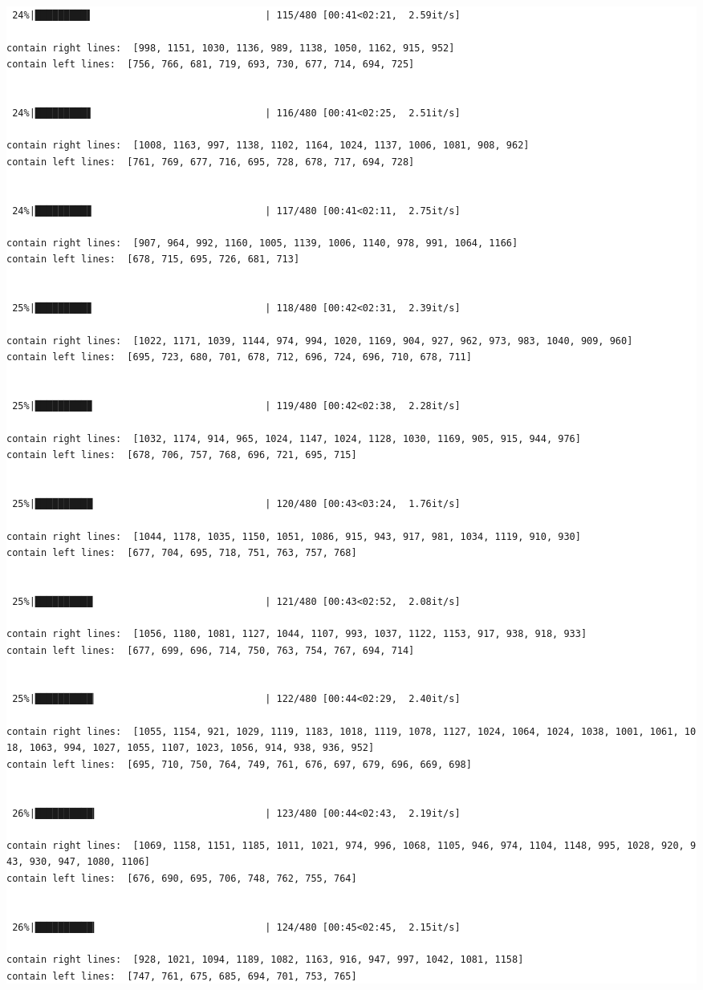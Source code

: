 
     24%|█████████▌                              | 115/480 [00:41<02:21,  2.59it/s]

    contain right lines:  [998, 1151, 1030, 1136, 989, 1138, 1050, 1162, 915, 952]
    contain left lines:  [756, 766, 681, 719, 693, 730, 677, 714, 694, 725]
    

     24%|█████████▋                              | 116/480 [00:41<02:25,  2.51it/s]

    contain right lines:  [1008, 1163, 997, 1138, 1102, 1164, 1024, 1137, 1006, 1081, 908, 962]
    contain left lines:  [761, 769, 677, 716, 695, 728, 678, 717, 694, 728]
    

     24%|█████████▊                              | 117/480 [00:41<02:11,  2.75it/s]

    contain right lines:  [907, 964, 992, 1160, 1005, 1139, 1006, 1140, 978, 991, 1064, 1166]
    contain left lines:  [678, 715, 695, 726, 681, 713]
    

     25%|█████████▊                              | 118/480 [00:42<02:31,  2.39it/s]

    contain right lines:  [1022, 1171, 1039, 1144, 974, 994, 1020, 1169, 904, 927, 962, 973, 983, 1040, 909, 960]
    contain left lines:  [695, 723, 680, 701, 678, 712, 696, 724, 696, 710, 678, 711]
    

     25%|█████████▉                              | 119/480 [00:42<02:38,  2.28it/s]

    contain right lines:  [1032, 1174, 914, 965, 1024, 1147, 1024, 1128, 1030, 1169, 905, 915, 944, 976]
    contain left lines:  [678, 706, 757, 768, 696, 721, 695, 715]
    

     25%|██████████                              | 120/480 [00:43<03:24,  1.76it/s]

    contain right lines:  [1044, 1178, 1035, 1150, 1051, 1086, 915, 943, 917, 981, 1034, 1119, 910, 930]
    contain left lines:  [677, 704, 695, 718, 751, 763, 757, 768]
    

     25%|██████████                              | 121/480 [00:43<02:52,  2.08it/s]

    contain right lines:  [1056, 1180, 1081, 1127, 1044, 1107, 993, 1037, 1122, 1153, 917, 938, 918, 933]
    contain left lines:  [677, 699, 696, 714, 750, 763, 754, 767, 694, 714]
    

     25%|██████████▏                             | 122/480 [00:44<02:29,  2.40it/s]

    contain right lines:  [1055, 1154, 921, 1029, 1119, 1183, 1018, 1119, 1078, 1127, 1024, 1064, 1024, 1038, 1001, 1061, 1018, 1063, 994, 1027, 1055, 1107, 1023, 1056, 914, 938, 936, 952]
    contain left lines:  [695, 710, 750, 764, 749, 761, 676, 697, 679, 696, 669, 698]
    

     26%|██████████▎                             | 123/480 [00:44<02:43,  2.19it/s]

    contain right lines:  [1069, 1158, 1151, 1185, 1011, 1021, 974, 996, 1068, 1105, 946, 974, 1104, 1148, 995, 1028, 920, 943, 930, 947, 1080, 1106]
    contain left lines:  [676, 690, 695, 706, 748, 762, 755, 764]
    

     26%|██████████▎                             | 124/480 [00:45<02:45,  2.15it/s]

    contain right lines:  [928, 1021, 1094, 1189, 1082, 1163, 916, 947, 997, 1042, 1081, 1158]
    contain left lines:  [747, 761, 675, 685, 694, 701, 753, 765]
    